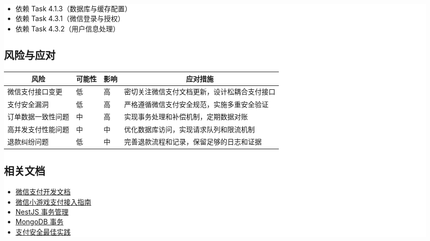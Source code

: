 - 依赖 Task 4.1.3（数据库与缓存配置）
- 依赖 Task 4.3.1（微信登录与授权）
- 依赖 Task 4.3.2（用户信息处理）

## 风险与应对

| 风险               | 可能性 | 影响 | 应对措施                                     |
| ------------------ | ------ | ---- | -------------------------------------------- |
| 微信支付接口变更   | 低     | 高   | 密切关注微信支付文档更新，设计松耦合支付接口 |
| 支付安全漏洞       | 低     | 高   | 严格遵循微信支付安全规范，实施多重安全验证   |
| 订单数据一致性问题 | 中     | 高   | 实现事务处理和补偿机制，定期数据对账         |
| 高并发支付性能问题 | 中     | 中   | 优化数据库访问，实现请求队列和限流机制       |
| 退款纠纷问题       | 低     | 中   | 完善退款流程和记录，保留足够的日志和证据     |

## 相关文档

- [微信支付开发文档](https://pay.weixin.qq.com/wiki/doc/api/index.html)
- [微信小游戏支付接入指南](https://developers.weixin.qq.com/minigame/dev/guide/open-ability/payment.html)
- [NestJS 事务管理](https://docs.nestjs.com/techniques/database#transactions)
- [MongoDB 事务](https://docs.mongodb.com/manual/core/transactions/)
- [支付安全最佳实践](https://pay.weixin.qq.com/wiki/doc/api/micropay.php?chapter=4_3)
